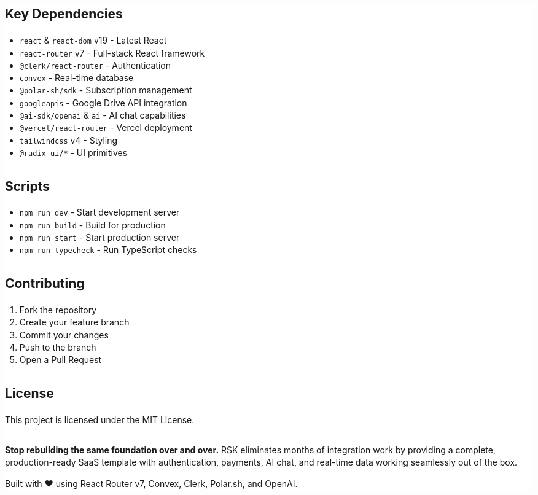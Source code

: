 ## Key Dependencies

- `react` & `react-dom` v19 - Latest React
- `react-router` v7 - Full-stack React framework
- `@clerk/react-router` - Authentication
- `convex` - Real-time database
- `@polar-sh/sdk` - Subscription management
- `googleapis` - Google Drive API integration
- `@ai-sdk/openai` & `ai` - AI chat capabilities
- `@vercel/react-router` - Vercel deployment
- `tailwindcss` v4 - Styling
- `@radix-ui/*` - UI primitives

## Scripts

- `npm run dev` - Start development server
- `npm run build` - Build for production
- `npm run start` - Start production server
- `npm run typecheck` - Run TypeScript checks

## Contributing

1. Fork the repository
2. Create your feature branch
3. Commit your changes
4. Push to the branch
5. Open a Pull Request

## License

This project is licensed under the MIT License.

---

**Stop rebuilding the same foundation over and over.** RSK eliminates months of integration work by providing a complete, production-ready SaaS template with authentication, payments, AI chat, and real-time data working seamlessly out of the box.

Built with ❤️ using React Router v7, Convex, Clerk, Polar.sh, and OpenAI.